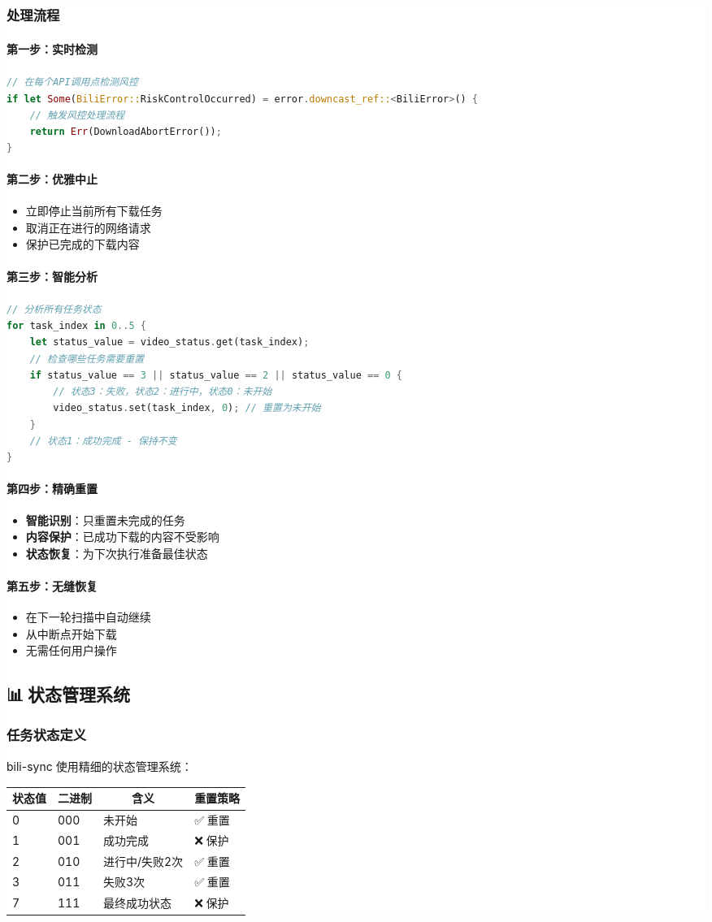 ### 处理流程

#### 第一步：实时检测
```rust
// 在每个API调用点检测风控
if let Some(BiliError::RiskControlOccurred) = error.downcast_ref::<BiliError>() {
    // 触发风控处理流程
    return Err(DownloadAbortError());
}
```

#### 第二步：优雅中止
- 立即停止当前所有下载任务
- 取消正在进行的网络请求
- 保护已完成的下载内容

#### 第三步：智能分析
```rust
// 分析所有任务状态
for task_index in 0..5 {
    let status_value = video_status.get(task_index);
    // 检查哪些任务需要重置
    if status_value == 3 || status_value == 2 || status_value == 0 { 
        // 状态3：失败，状态2：进行中，状态0：未开始
        video_status.set(task_index, 0); // 重置为未开始
    }
    // 状态1：成功完成 - 保持不变
}
```

#### 第四步：精确重置
- **智能识别**：只重置未完成的任务
- **内容保护**：已成功下载的内容不受影响
- **状态恢复**：为下次执行准备最佳状态

#### 第五步：无缝恢复
- 在下一轮扫描中自动继续
- 从中断点开始下载
- 无需任何用户操作

## 📊 状态管理系统

### 任务状态定义

bili-sync 使用精细的状态管理系统：

| 状态值 | 二进制 | 含义 | 重置策略 |
|--------|--------|------|----------|
| 0 | 000 | 未开始 | ✅ 重置 |
| 1 | 001 | 成功完成 | ❌ 保护 |
| 2 | 010 | 进行中/失败2次 | ✅ 重置 |
| 3 | 011 | 失败3次 | ✅ 重置 |
| 7 | 111 | 最终成功状态 | ❌ 保护 |
